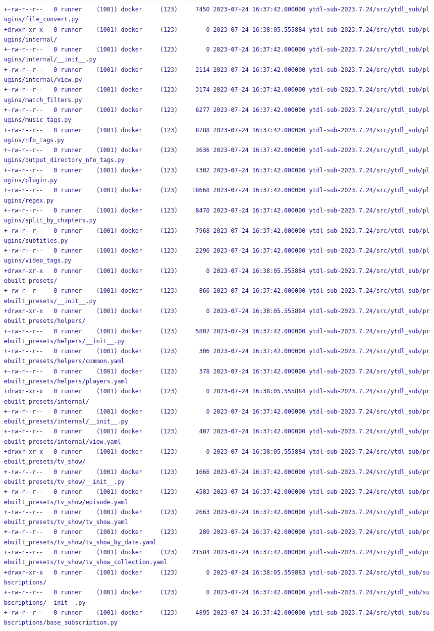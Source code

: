 ```diff
+-rw-r--r--   0 runner    (1001) docker     (123)     7450 2023-07-24 16:37:42.000000 ytdl-sub-2023.7.24/src/ytdl_sub/plugins/file_convert.py
+drwxr-xr-x   0 runner    (1001) docker     (123)        0 2023-07-24 16:38:05.555884 ytdl-sub-2023.7.24/src/ytdl_sub/plugins/internal/
+-rw-r--r--   0 runner    (1001) docker     (123)        0 2023-07-24 16:37:42.000000 ytdl-sub-2023.7.24/src/ytdl_sub/plugins/internal/__init__.py
+-rw-r--r--   0 runner    (1001) docker     (123)     2114 2023-07-24 16:37:42.000000 ytdl-sub-2023.7.24/src/ytdl_sub/plugins/internal/view.py
+-rw-r--r--   0 runner    (1001) docker     (123)     3174 2023-07-24 16:37:42.000000 ytdl-sub-2023.7.24/src/ytdl_sub/plugins/match_filters.py
+-rw-r--r--   0 runner    (1001) docker     (123)     6277 2023-07-24 16:37:42.000000 ytdl-sub-2023.7.24/src/ytdl_sub/plugins/music_tags.py
+-rw-r--r--   0 runner    (1001) docker     (123)     8788 2023-07-24 16:37:42.000000 ytdl-sub-2023.7.24/src/ytdl_sub/plugins/nfo_tags.py
+-rw-r--r--   0 runner    (1001) docker     (123)     3636 2023-07-24 16:37:42.000000 ytdl-sub-2023.7.24/src/ytdl_sub/plugins/output_directory_nfo_tags.py
+-rw-r--r--   0 runner    (1001) docker     (123)     4302 2023-07-24 16:37:42.000000 ytdl-sub-2023.7.24/src/ytdl_sub/plugins/plugin.py
+-rw-r--r--   0 runner    (1001) docker     (123)    18668 2023-07-24 16:37:42.000000 ytdl-sub-2023.7.24/src/ytdl_sub/plugins/regex.py
+-rw-r--r--   0 runner    (1001) docker     (123)     8470 2023-07-24 16:37:42.000000 ytdl-sub-2023.7.24/src/ytdl_sub/plugins/split_by_chapters.py
+-rw-r--r--   0 runner    (1001) docker     (123)     7968 2023-07-24 16:37:42.000000 ytdl-sub-2023.7.24/src/ytdl_sub/plugins/subtitles.py
+-rw-r--r--   0 runner    (1001) docker     (123)     2296 2023-07-24 16:37:42.000000 ytdl-sub-2023.7.24/src/ytdl_sub/plugins/video_tags.py
+drwxr-xr-x   0 runner    (1001) docker     (123)        0 2023-07-24 16:38:05.555884 ytdl-sub-2023.7.24/src/ytdl_sub/prebuilt_presets/
+-rw-r--r--   0 runner    (1001) docker     (123)      866 2023-07-24 16:37:42.000000 ytdl-sub-2023.7.24/src/ytdl_sub/prebuilt_presets/__init__.py
+drwxr-xr-x   0 runner    (1001) docker     (123)        0 2023-07-24 16:38:05.555884 ytdl-sub-2023.7.24/src/ytdl_sub/prebuilt_presets/helpers/
+-rw-r--r--   0 runner    (1001) docker     (123)     5807 2023-07-24 16:37:42.000000 ytdl-sub-2023.7.24/src/ytdl_sub/prebuilt_presets/helpers/__init__.py
+-rw-r--r--   0 runner    (1001) docker     (123)      306 2023-07-24 16:37:42.000000 ytdl-sub-2023.7.24/src/ytdl_sub/prebuilt_presets/helpers/common.yaml
+-rw-r--r--   0 runner    (1001) docker     (123)      378 2023-07-24 16:37:42.000000 ytdl-sub-2023.7.24/src/ytdl_sub/prebuilt_presets/helpers/players.yaml
+drwxr-xr-x   0 runner    (1001) docker     (123)        0 2023-07-24 16:38:05.555884 ytdl-sub-2023.7.24/src/ytdl_sub/prebuilt_presets/internal/
+-rw-r--r--   0 runner    (1001) docker     (123)        0 2023-07-24 16:37:42.000000 ytdl-sub-2023.7.24/src/ytdl_sub/prebuilt_presets/internal/__init__.py
+-rw-r--r--   0 runner    (1001) docker     (123)      407 2023-07-24 16:37:42.000000 ytdl-sub-2023.7.24/src/ytdl_sub/prebuilt_presets/internal/view.yaml
+drwxr-xr-x   0 runner    (1001) docker     (123)        0 2023-07-24 16:38:05.555884 ytdl-sub-2023.7.24/src/ytdl_sub/prebuilt_presets/tv_show/
+-rw-r--r--   0 runner    (1001) docker     (123)     1666 2023-07-24 16:37:42.000000 ytdl-sub-2023.7.24/src/ytdl_sub/prebuilt_presets/tv_show/__init__.py
+-rw-r--r--   0 runner    (1001) docker     (123)     4583 2023-07-24 16:37:42.000000 ytdl-sub-2023.7.24/src/ytdl_sub/prebuilt_presets/tv_show/episode.yaml
+-rw-r--r--   0 runner    (1001) docker     (123)     2663 2023-07-24 16:37:42.000000 ytdl-sub-2023.7.24/src/ytdl_sub/prebuilt_presets/tv_show/tv_show.yaml
+-rw-r--r--   0 runner    (1001) docker     (123)      280 2023-07-24 16:37:42.000000 ytdl-sub-2023.7.24/src/ytdl_sub/prebuilt_presets/tv_show/tv_show_by_date.yaml
+-rw-r--r--   0 runner    (1001) docker     (123)    21584 2023-07-24 16:37:42.000000 ytdl-sub-2023.7.24/src/ytdl_sub/prebuilt_presets/tv_show/tv_show_collection.yaml
+drwxr-xr-x   0 runner    (1001) docker     (123)        0 2023-07-24 16:38:05.559883 ytdl-sub-2023.7.24/src/ytdl_sub/subscriptions/
+-rw-r--r--   0 runner    (1001) docker     (123)        0 2023-07-24 16:37:42.000000 ytdl-sub-2023.7.24/src/ytdl_sub/subscriptions/__init__.py
+-rw-r--r--   0 runner    (1001) docker     (123)     4895 2023-07-24 16:37:42.000000 ytdl-sub-2023.7.24/src/ytdl_sub/subscriptions/base_subscription.py
```